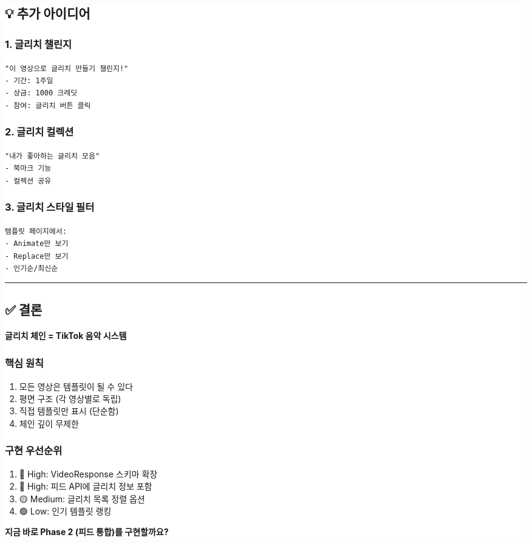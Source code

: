 ## 💡 추가 아이디어

### 1. 글리치 챌린지
```
"이 영상으로 글리치 만들기 챌린지!"
- 기간: 1주일
- 상금: 1000 크레딧
- 참여: 글리치 버튼 클릭
```

### 2. 글리치 컬렉션
```
"내가 좋아하는 글리치 모음"
- 북마크 기능
- 컬렉션 공유
```

### 3. 글리치 스타일 필터
```
템플릿 페이지에서:
- Animate만 보기
- Replace만 보기
- 인기순/최신순
```

---

## ✅ 결론

**글리치 체인 = TikTok 음악 시스템**

### 핵심 원칙
1. 모든 영상은 템플릿이 될 수 있다
2. 평면 구조 (각 영상별로 독립)
3. 직접 템플릿만 표시 (단순함)
4. 체인 깊이 무제한

### 구현 우선순위
1. 🔴 High: VideoResponse 스키마 확장
2. 🔴 High: 피드 API에 글리치 정보 포함
3. 🟡 Medium: 글리치 목록 정렬 옵션
4. 🟢 Low: 인기 템플릿 랭킹

**지금 바로 Phase 2 (피드 통합)를 구현할까요?**

